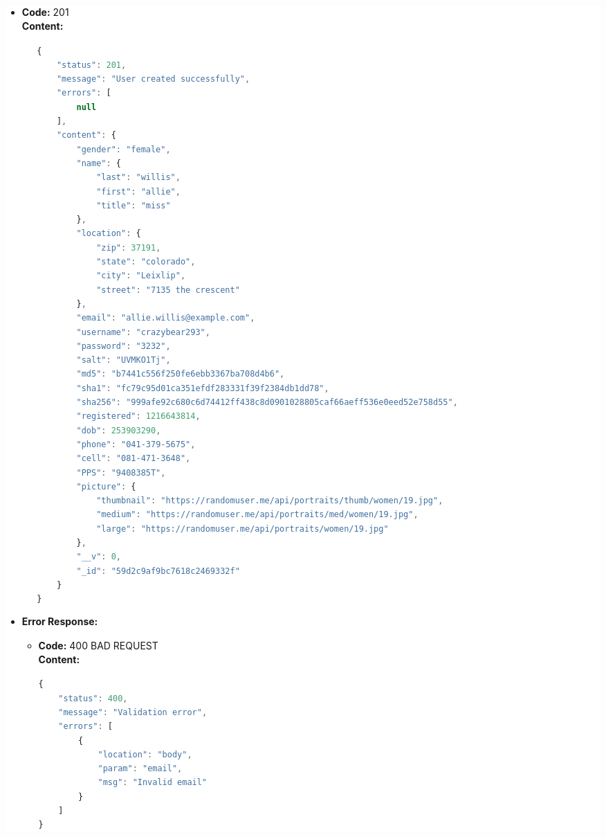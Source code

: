   * **Code:** 201 <br />
    **Content:**

    ```javascript
       {
           "status": 201,
           "message": "User created successfully",
           "errors": [
               null
           ],
           "content": {
               "gender": "female",
               "name": {
                   "last": "willis",
                   "first": "allie",
                   "title": "miss"
               },
               "location": {
                   "zip": 37191,
                   "state": "colorado",
                   "city": "Leixlip",
                   "street": "7135 the crescent"
               },
               "email": "allie.willis@example.com",
               "username": "crazybear293",
               "password": "3232",
               "salt": "UVMKO1Tj",
               "md5": "b7441c556f250fe6ebb3367ba708d4b6",
               "sha1": "fc79c95d01ca351efdf283331f39f2384db1dd78",
               "sha256": "999afe92c680c6d74412ff438c8d0901028805caf66aeff536e0eed52e758d55",
               "registered": 1216643814,
               "dob": 253903290,
               "phone": "041-379-5675",
               "cell": "081-471-3648",
               "PPS": "9408385T",
               "picture": {
                   "thumbnail": "https://randomuser.me/api/portraits/thumb/women/19.jpg",
                   "medium": "https://randomuser.me/api/portraits/med/women/19.jpg",
                   "large": "https://randomuser.me/api/portraits/women/19.jpg"
               },
               "__v": 0,
               "_id": "59d2c9af9bc7618c2469332f"
           }
       }
    ```

* **Error Response:**

  * **Code:** 400 BAD REQUEST <br />
    **Content:**

    ```javascript
    {
        "status": 400,
        "message": "Validation error",
        "errors": [
            {
                "location": "body",
                "param": "email",
                "msg": "Invalid email"
            }
        ]
    }
    ```
